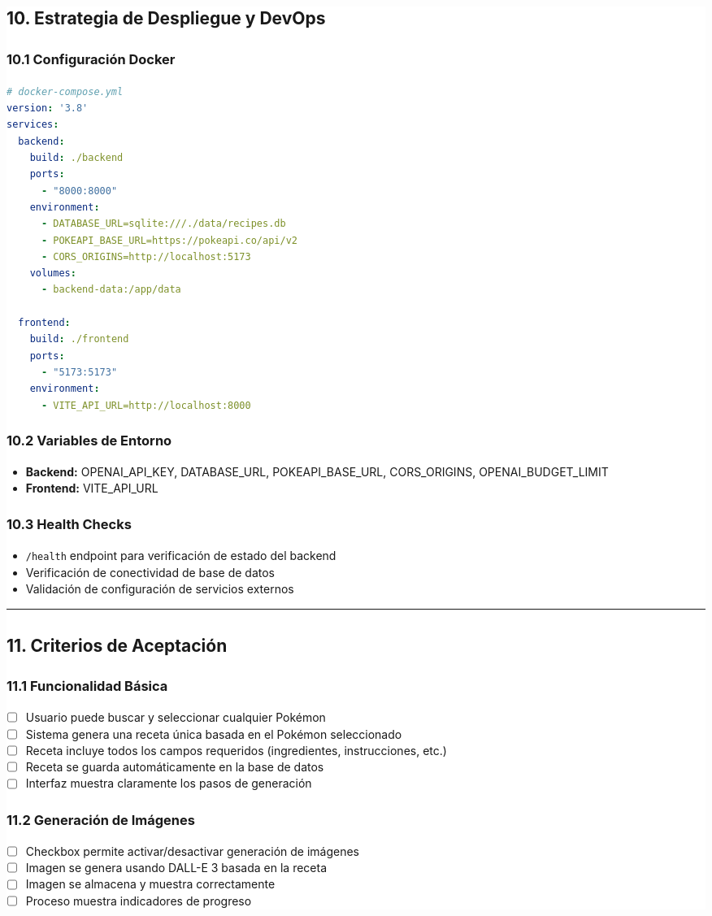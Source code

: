 ## 10. Estrategia de Despliegue y DevOps

### 10.1 Configuración Docker
```yaml
# docker-compose.yml
version: '3.8'
services:
  backend:
    build: ./backend
    ports:
      - "8000:8000"
    environment:
      - DATABASE_URL=sqlite:///./data/recipes.db
      - POKEAPI_BASE_URL=https://pokeapi.co/api/v2
      - CORS_ORIGINS=http://localhost:5173
    volumes:
      - backend-data:/app/data

  frontend:
    build: ./frontend
    ports:
      - "5173:5173"
    environment:
      - VITE_API_URL=http://localhost:8000
```

### 10.2 Variables de Entorno
- **Backend:** OPENAI_API_KEY, DATABASE_URL, POKEAPI_BASE_URL, CORS_ORIGINS, OPENAI_BUDGET_LIMIT
- **Frontend:** VITE_API_URL

### 10.3 Health Checks
- `/health` endpoint para verificación de estado del backend
- Verificación de conectividad de base de datos
- Validación de configuración de servicios externos

---

## 11. Criterios de Aceptación

### 11.1 Funcionalidad Básica
- [ ] Usuario puede buscar y seleccionar cualquier Pokémon
- [ ] Sistema genera una receta única basada en el Pokémon seleccionado
- [ ] Receta incluye todos los campos requeridos (ingredientes, instrucciones, etc.)
- [ ] Receta se guarda automáticamente en la base de datos
- [ ] Interfaz muestra claramente los pasos de generación

### 11.2 Generación de Imágenes
- [ ] Checkbox permite activar/desactivar generación de imágenes
- [ ] Imagen se genera usando DALL-E 3 basada en la receta
- [ ] Imagen se almacena y muestra correctamente
- [ ] Proceso muestra indicadores de progreso
